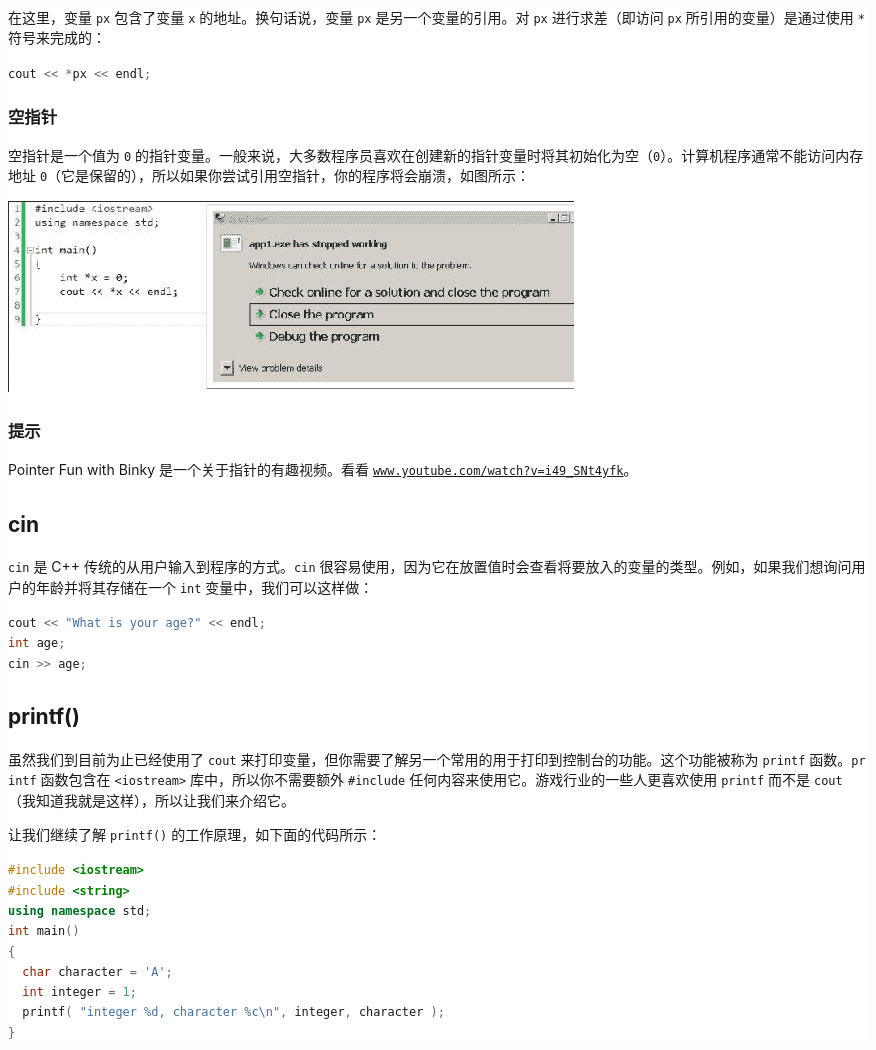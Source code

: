 在这里，变量 `px` 包含了变量 `x` 的地址。换句话说，变量 `px` 是另一个变量的引用。对 `px` 进行求差（即访问 `px` 所引用的变量）是通过使用 `*` 符号来完成的：

```cpp
cout << *px << endl;
```

### 空指针

空指针是一个值为 `0` 的指针变量。一般来说，大多数程序员喜欢在创建新的指针变量时将其初始化为空（`0`）。计算机程序通常不能访问内存地址 `0`（它是保留的），所以如果你尝试引用空指针，你的程序将会崩溃，如图所示：

![空指针](img/00033.jpeg)

### 提示

Pointer Fun with Binky 是一个关于指针的有趣视频。看看 [`www.youtube.com/watch?v=i49_SNt4yfk`](http://www.youtube.com/watch?v=i49_SNt4yfk)。

## cin

`cin` 是 C++ 传统的从用户输入到程序的方式。`cin` 很容易使用，因为它在放置值时会查看将要放入的变量的类型。例如，如果我们想询问用户的年龄并将其存储在一个 `int` 变量中，我们可以这样做：

```cpp
cout << "What is your age?" << endl;
int age;
cin >> age;
```

## printf()

虽然我们到目前为止已经使用了 `cout` 来打印变量，但你需要了解另一个常用的用于打印到控制台的功能。这个功能被称为 `printf` 函数。`printf` 函数包含在 `<iostream>` 库中，所以你不需要额外 `#include` 任何内容来使用它。游戏行业的一些人更喜欢使用 `printf` 而不是 `cout`（我知道我就是这样），所以让我们来介绍它。

让我们继续了解 `printf()` 的工作原理，如下面的代码所示：

```cpp
#include <iostream>
#include <string>
using namespace std;
int main()
{
  char character = 'A';
  int integer = 1;
  printf( "integer %d, character %c\n", integer, character );
}
```
